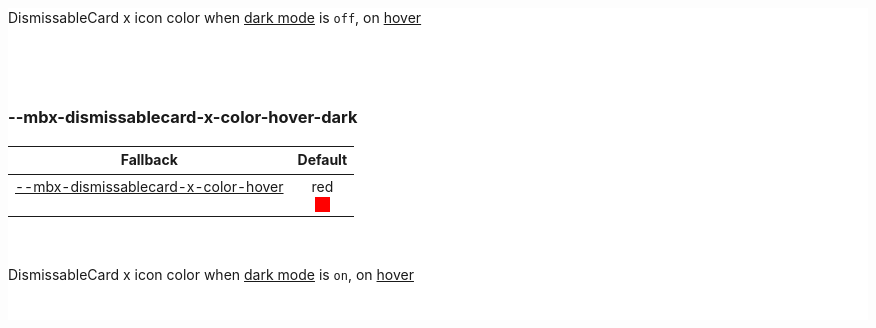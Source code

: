 DismissableCard x icon color when [dark mode](https://cianciarusocataldo.github.io/mobrix-ui/docs/shared/props/#dark) is `off`, on [hover](https://cianciarusocataldo.github.io/mobrix-ui/docs/shared/props/#hover)

<br>

<br>

### --mbx-dismissablecard-x-color-hover-dark

| <div style='text-align:center;margin:auto;'>Fallback</div>                                                                   | <div style='text-align:center;margin:auto;'>Default</div>                                                                                                                                                                               |
| ---------------------------------------------------------------------------------------------------------------------------- | --------------------------------------------------------------------------------------------------------------------------------------------------------------------------------------------------------------------------------------- |
| <div style='text-align:center;margin:auto;'>[--mbx-dismissablecard-x-color-hover](#-mbx-dismissablecard-x-color-hover)</div> | <div style='text-align:center;margin:auto;'><div><div style='text-align:center;margin-auto;'>red</div><div style='text-align:center;margin-auto;'><div style='background:red;margin:auto; width:15px; height:15px;'/></div></div></div> |

<br>

DismissableCard x icon color when [dark mode](https://cianciarusocataldo.github.io/mobrix-ui/docs/shared/props/#dark) is `on`, on [hover](https://cianciarusocataldo.github.io/mobrix-ui/docs/shared/props/#hover)

<br>
